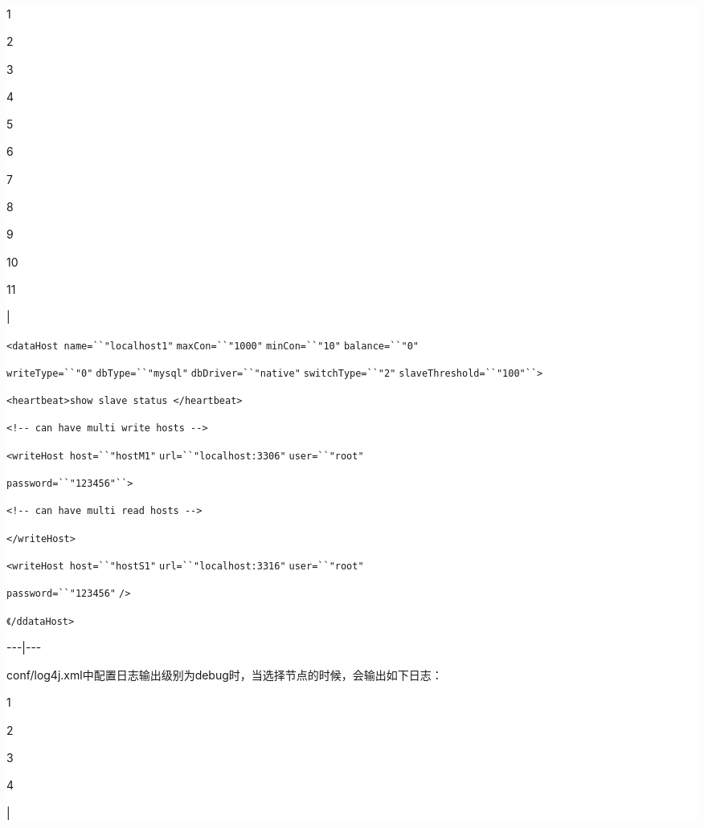 1

2

3

4

5

6

7

8

9

10

11

|

`<dataHost name=``"localhost1"` `maxCon=``"1000"` `minCon=``"10"`
`balance=``"0"`

`writeType=``"0"` `dbType=``"mysql"` `dbDriver=``"native"` `switchType=``"2"`
`slaveThreshold=``"100"``>`

`<heartbeat>show slave status </heartbeat>`

`<!-- can have multi write hosts -->`

`<writeHost host=``"hostM1"` `url=``"localhost:3306"` `user=``"root"`

`password=``"123456"``>`

`<!-- can have multi read hosts -->`

`</writeHost>`

`<writeHost host=``"hostS1"` `url=``"localhost:3316"` `user=``"root"`

`password=``"123456"` `/>`

`《/ddataHost>`  
  
---|---  
  
  

conf/log4j.xml中配置日志输出级别为debug时，当选择节点的时候，会输出如下日志：

1

2

3

4

|
